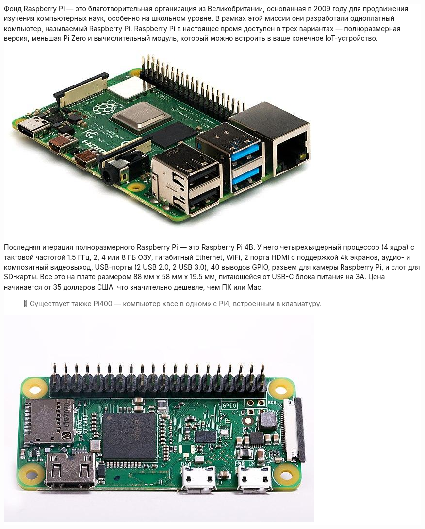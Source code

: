 [Фонд Raspberry Pi](https://www.raspberrypi.org) — это благотворительная организация из Великобритании, основанная в 2009 году для продвижения изучения компьютерных наук, особенно на школьном уровне. В рамках этой миссии они разработали одноплатный компьютер, называемый Raspberry Pi. Raspberry Pi в настоящее время доступен в трех вариантах — полноразмерная версия, меньшая Pi Zero и вычислительный модуль, который можно встроить в ваше конечное IoT-устройство.

![Raspberry Pi 4](../../../../../translated_images/raspberry-pi-4.fd4590d308c3d456db1327e86b395ddcd735513267aafd4879ea2785f7792eac.ru.jpg)

Последняя итерация полноразмерного Raspberry Pi — это Raspberry Pi 4B. У него четырехъядерный процессор (4 ядра) с тактовой частотой 1.5 ГГц, 2, 4 или 8 ГБ ОЗУ, гигабитный Ethernet, WiFi, 2 порта HDMI с поддержкой 4k экранов, аудио- и композитный видеовыход, USB-порты (2 USB 2.0, 2 USB 3.0), 40 выводов GPIO, разъем для камеры Raspberry Pi, и слот для SD-карты. Все это на плате размером 88 мм x 58 мм x 19.5 мм, питающейся от USB-C блока питания на 3А. Цена начинается от 35 долларов США, что значительно дешевле, чем ПК или Mac.

> 💁 Существует также Pi400 — компьютер «все в одном» с Pi4, встроенным в клавиатуру.

![Raspberry Pi Zero](../../../../../translated_images/raspberry-pi-zero.f7a4133e1e7d54bb3dbb32319b217a53c5b94871995a54647f2894b54206b8d8.ru.jpg)
